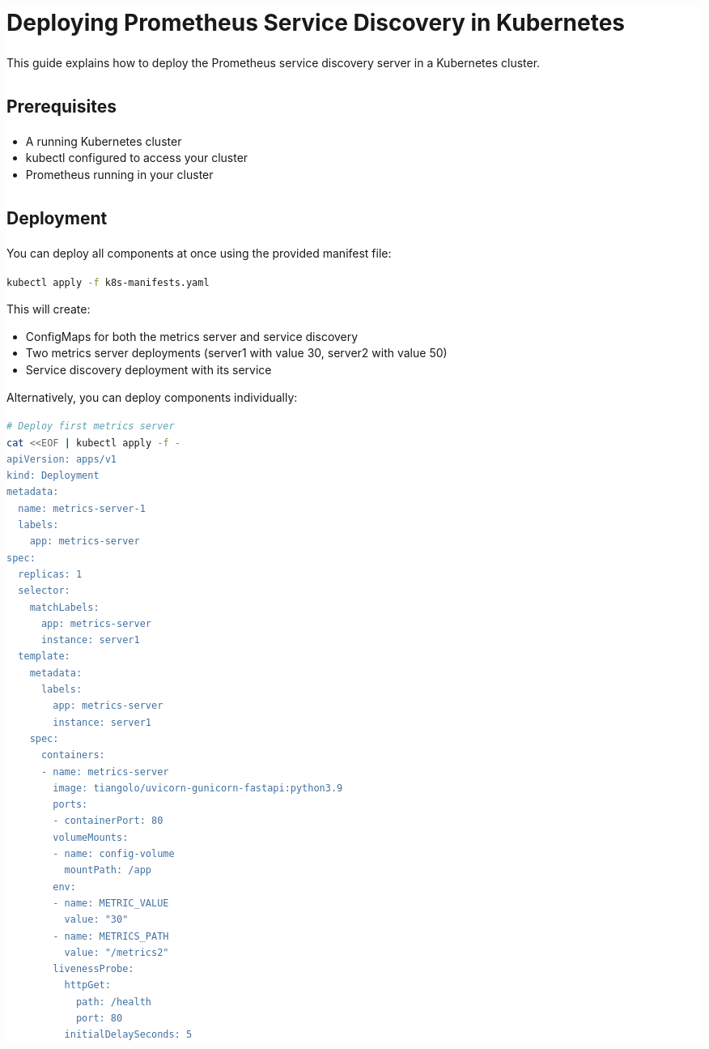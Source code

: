 # Deploying Prometheus Service Discovery in Kubernetes

This guide explains how to deploy the Prometheus service discovery server in a Kubernetes cluster.

## Prerequisites

- A running Kubernetes cluster
- kubectl configured to access your cluster
- Prometheus running in your cluster

## Deployment

You can deploy all components at once using the provided manifest file:

```bash
kubectl apply -f k8s-manifests.yaml
```

This will create:
- ConfigMaps for both the metrics server and service discovery
- Two metrics server deployments (server1 with value 30, server2 with value 50)
- Service discovery deployment with its service

Alternatively, you can deploy components individually:

```bash
# Deploy first metrics server
cat <<EOF | kubectl apply -f -
apiVersion: apps/v1
kind: Deployment
metadata:
  name: metrics-server-1
  labels:
    app: metrics-server
spec:
  replicas: 1
  selector:
    matchLabels:
      app: metrics-server
      instance: server1
  template:
    metadata:
      labels:
        app: metrics-server
        instance: server1
    spec:
      containers:
      - name: metrics-server
        image: tiangolo/uvicorn-gunicorn-fastapi:python3.9
        ports:
        - containerPort: 80
        volumeMounts:
        - name: config-volume
          mountPath: /app
        env:
        - name: METRIC_VALUE
          value: "30"
        - name: METRICS_PATH
          value: "/metrics2"
        livenessProbe:
          httpGet:
            path: /health
            port: 80
          initialDelaySeconds: 5
```